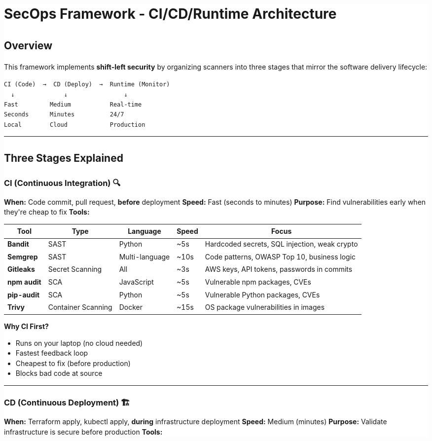# SecOps Framework - CI/CD/Runtime Architecture

## Overview

This framework implements **shift-left security** by organizing scanners into three stages that mirror the software delivery lifecycle:

```
CI (Code)  →  CD (Deploy)  →  Runtime (Monitor)
  ↓              ↓                ↓
Fast         Medium           Real-time
Seconds      Minutes          24/7
Local        Cloud            Production
```

---

## Three Stages Explained

### CI (Continuous Integration) 🔍

**When:** Code commit, pull request, **before** deployment
**Speed:** Fast (seconds to minutes)
**Purpose:** Find vulnerabilities early when they're cheap to fix
**Tools:**

| Tool | Type | Language | Speed | Focus |
|------|------|----------|-------|-------|
| **Bandit** | SAST | Python | ~5s | Hardcoded secrets, SQL injection, weak crypto |
| **Semgrep** | SAST | Multi-language | ~10s | Code patterns, OWASP Top 10, business logic |
| **Gitleaks** | Secret Scanning | All | ~3s | AWS keys, API tokens, passwords in commits |
| **npm audit** | SCA | JavaScript | ~5s | Vulnerable npm packages, CVEs |
| **pip-audit** | SCA | Python | ~5s | Vulnerable Python packages, CVEs |
| **Trivy** | Container Scanning | Docker | ~15s | OS package vulnerabilities in images |

**Why CI First?**
- Runs on your laptop (no cloud needed)
- Fastest feedback loop
- Cheapest to fix (before production)
- Blocks bad code at source

---

### CD (Continuous Deployment) 🏗️

**When:** Terraform apply, kubectl apply, **during** infrastructure deployment
**Speed:** Medium (minutes)
**Purpose:** Validate infrastructure is secure before production
**Tools:**
